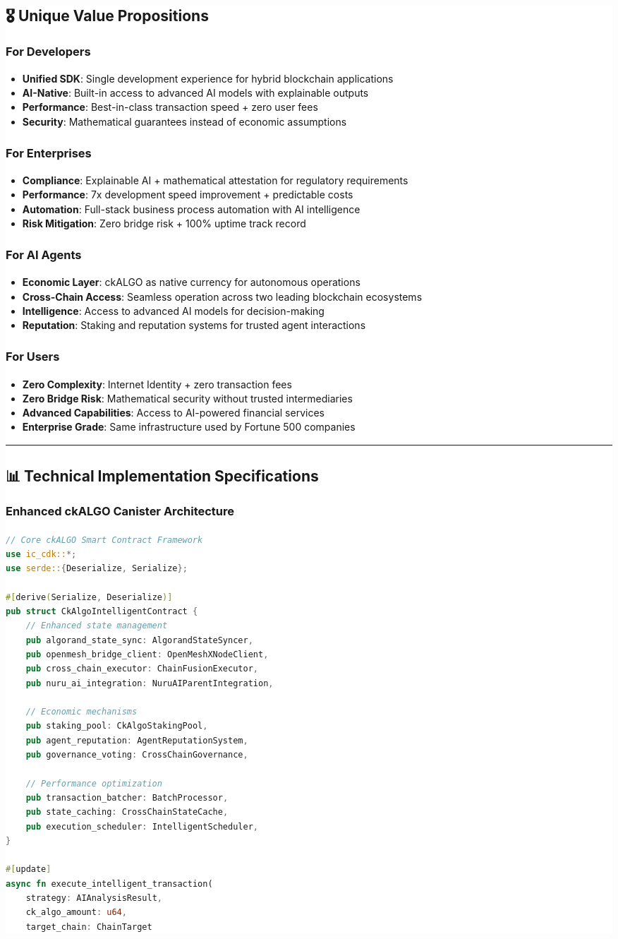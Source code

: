 
## 🎖️ **Unique Value Propositions**

### **For Developers**
- **Unified SDK**: Single development experience for hybrid blockchain applications
- **AI-Native**: Built-in access to advanced AI models with explainable outputs
- **Performance**: Best-in-class transaction speed + zero user fees
- **Security**: Mathematical guarantees instead of economic assumptions

### **For Enterprises**  
- **Compliance**: Explainable AI + mathematical attestation for regulatory requirements
- **Performance**: 7x development speed improvement + predictable costs
- **Automation**: Full-stack business process automation with AI intelligence
- **Risk Mitigation**: Zero bridge risk + 100% uptime track record

### **For AI Agents**
- **Economic Layer**: ckALGO as native currency for autonomous operations
- **Cross-Chain Access**: Seamless operation across two leading blockchain ecosystems
- **Intelligence**: Access to advanced AI models for decision-making
- **Reputation**: Staking and reputation systems for trusted agent interactions

### **For Users**
- **Zero Complexity**: Internet Identity + zero transaction fees
- **Zero Bridge Risk**: Mathematical security without trusted intermediaries  
- **Advanced Capabilities**: Access to AI-powered financial services
- **Enterprise Grade**: Same infrastructure used by Fortune 500 companies

---

## 📊 **Technical Implementation Specifications**

### **Enhanced ckALGO Canister Architecture**
```rust
// Core ckALGO Smart Contract Framework
use ic_cdk::*;
use serde::{Deserialize, Serialize};

#[derive(Serialize, Deserialize)]
pub struct CkAlgoIntelligentContract {
    // Enhanced state management
    pub algorand_state_sync: AlgorandStateSyncer,
    pub openmesh_bridge_client: OpenMeshXNodeClient,  
    pub cross_chain_executor: ChainFusionExecutor,
    pub nuru_ai_integration: NuruAIParentIntegration,
    
    // Economic mechanisms
    pub staking_pool: CkAlgoStakingPool,
    pub agent_reputation: AgentReputationSystem,
    pub governance_voting: CrossChainGovernance,
    
    // Performance optimization
    pub transaction_batcher: BatchProcessor,
    pub state_caching: CrossChainStateCache,
    pub execution_scheduler: IntelligentScheduler,
}

#[update]
async fn execute_intelligent_transaction(
    strategy: AIAnalysisResult,
    ck_algo_amount: u64,
    target_chain: ChainTarget
```